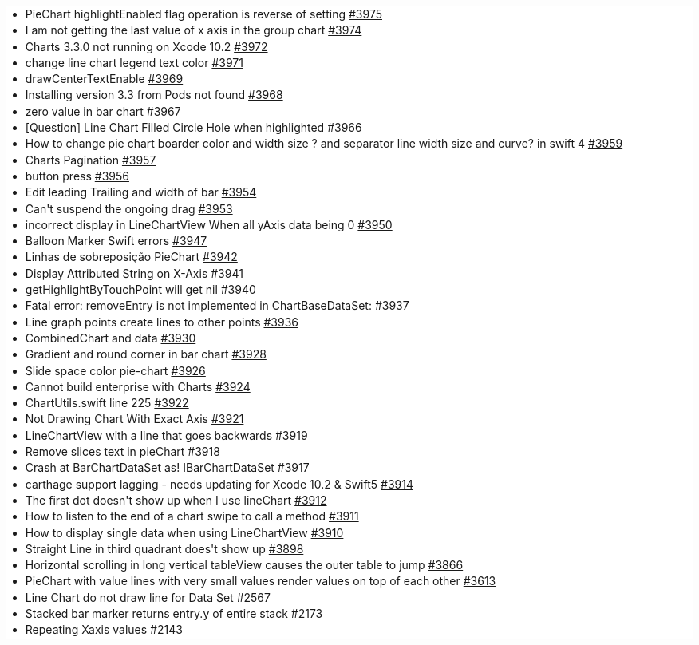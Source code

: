 - PieChart highlightEnabled flag operation is reverse of setting [\#3975](https://github.com/danielgindi/Charts/issues/3975)
- I am not getting the last value  of x axis in the group chart [\#3974](https://github.com/danielgindi/Charts/issues/3974)
- Charts 3.3.0 not running on Xcode 10.2 [\#3972](https://github.com/danielgindi/Charts/issues/3972)
- change line chart legend text color [\#3971](https://github.com/danielgindi/Charts/issues/3971)
- drawCenterTextEnable [\#3969](https://github.com/danielgindi/Charts/issues/3969)
- Installing version 3.3  from Pods not found [\#3968](https://github.com/danielgindi/Charts/issues/3968)
- zero value in bar chart [\#3967](https://github.com/danielgindi/Charts/issues/3967)
- \[Question\] Line Chart Filled Circle Hole when highlighted [\#3966](https://github.com/danielgindi/Charts/issues/3966)
- How to change pie chart boarder color and width size ? and separator line width size and curve? in swift 4 [\#3959](https://github.com/danielgindi/Charts/issues/3959)
- Charts Pagination [\#3957](https://github.com/danielgindi/Charts/issues/3957)
- button press [\#3956](https://github.com/danielgindi/Charts/issues/3956)
- Edit leading Trailing and width of bar [\#3954](https://github.com/danielgindi/Charts/issues/3954)
- Can't suspend the ongoing drag  [\#3953](https://github.com/danielgindi/Charts/issues/3953)
- incorrect display in LineChartView When all yAxis data being 0 [\#3950](https://github.com/danielgindi/Charts/issues/3950)
- Balloon Marker Swift errors [\#3947](https://github.com/danielgindi/Charts/issues/3947)
- Linhas de sobreposição PieChart  [\#3942](https://github.com/danielgindi/Charts/issues/3942)
- Display Attributed String on X-Axis [\#3941](https://github.com/danielgindi/Charts/issues/3941)
- getHighlightByTouchPoint will get nil [\#3940](https://github.com/danielgindi/Charts/issues/3940)
- Fatal error: removeEntry is not implemented in ChartBaseDataSet: [\#3937](https://github.com/danielgindi/Charts/issues/3937)
- Line graph points create lines to other points [\#3936](https://github.com/danielgindi/Charts/issues/3936)
- CombinedChart and data [\#3930](https://github.com/danielgindi/Charts/issues/3930)
- Gradient and round corner in bar chart [\#3928](https://github.com/danielgindi/Charts/issues/3928)
- Slide space color pie-chart  [\#3926](https://github.com/danielgindi/Charts/issues/3926)
- Cannot build enterprise with Charts [\#3924](https://github.com/danielgindi/Charts/issues/3924)
- ChartUtils.swift line 225 [\#3922](https://github.com/danielgindi/Charts/issues/3922)
- Not Drawing Chart With Exact Axis [\#3921](https://github.com/danielgindi/Charts/issues/3921)
- LineChartView with a line that goes backwards [\#3919](https://github.com/danielgindi/Charts/issues/3919)
- Remove slices text in pieChart [\#3918](https://github.com/danielgindi/Charts/issues/3918)
- Crash at BarChartDataSet as! IBarChartDataSet [\#3917](https://github.com/danielgindi/Charts/issues/3917)
- carthage support lagging - needs updating for Xcode 10.2 & Swift5 [\#3914](https://github.com/danielgindi/Charts/issues/3914)
- The first dot doesn't show up when I use lineChart [\#3912](https://github.com/danielgindi/Charts/issues/3912)
- How to listen to the end of a chart swipe to call a method [\#3911](https://github.com/danielgindi/Charts/issues/3911)
- How to display single data when using LineChartView [\#3910](https://github.com/danielgindi/Charts/issues/3910)
- Straight Line in third quadrant does't show up [\#3898](https://github.com/danielgindi/Charts/issues/3898)
- Horizontal scrolling in long vertical tableView causes the outer table to jump [\#3866](https://github.com/danielgindi/Charts/issues/3866)
- PieChart with value lines with very small values render values on top of each other [\#3613](https://github.com/danielgindi/Charts/issues/3613)
- Line Chart do not draw line for Data Set [\#2567](https://github.com/danielgindi/Charts/issues/2567)
- Stacked bar marker returns entry.y of entire stack [\#2173](https://github.com/danielgindi/Charts/issues/2173)
- Repeating Xaxis values [\#2143](https://github.com/danielgindi/Charts/issues/2143)
